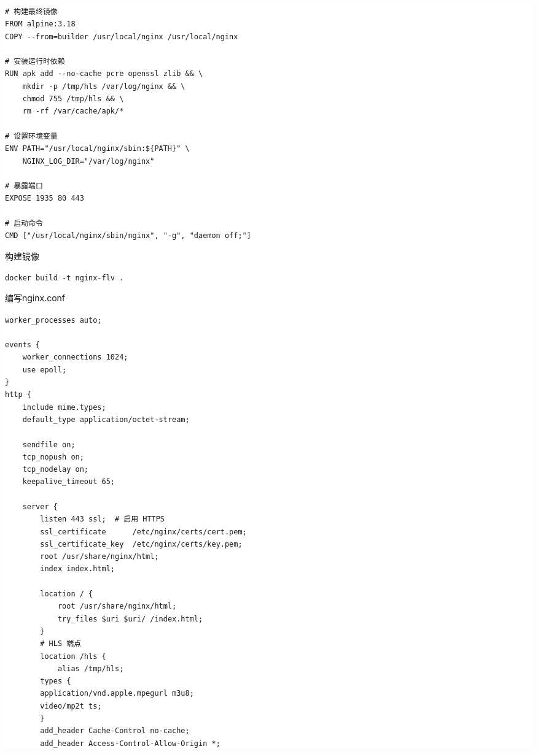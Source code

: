 ```
# 构建最终镜像
FROM alpine:3.18
COPY --from=builder /usr/local/nginx /usr/local/nginx

# 安装运行时依赖
RUN apk add --no-cache pcre openssl zlib && \
    mkdir -p /tmp/hls /var/log/nginx && \
    chmod 755 /tmp/hls && \
    rm -rf /var/cache/apk/*
    
# 设置环境变量
ENV PATH="/usr/local/nginx/sbin:${PATH}" \
    NGINX_LOG_DIR="/var/log/nginx"
    
# 暴露端口
EXPOSE 1935 80 443

# 启动命令
CMD ["/usr/local/nginx/sbin/nginx", "-g", "daemon off;"]
```

构建镜像

```
docker build -t nginx-flv .
```

编写nginx.conf

```
worker_processes auto;

events {
    worker_connections 1024;
    use epoll;
}
http {
    include mime.types;
    default_type application/octet-stream;
    
    sendfile on;
    tcp_nopush on;
    tcp_nodelay on;
    keepalive_timeout 65;

    server {
     	listen 443 ssl;  # 启用 HTTPS
        ssl_certificate      /etc/nginx/certs/cert.pem;
        ssl_certificate_key  /etc/nginx/certs/key.pem;
        root /usr/share/nginx/html;
        index index.html;
        
        location / {
            root /usr/share/nginx/html;
            try_files $uri $uri/ /index.html;
        }
        # HLS 端点
        location /hls {
            alias /tmp/hls;
	    types {
		application/vnd.apple.mpegurl m3u8;
		video/mp2t ts;
	    }
	    add_header Cache-Control no-cache;
	    add_header Access-Control-Allow-Origin *;
```